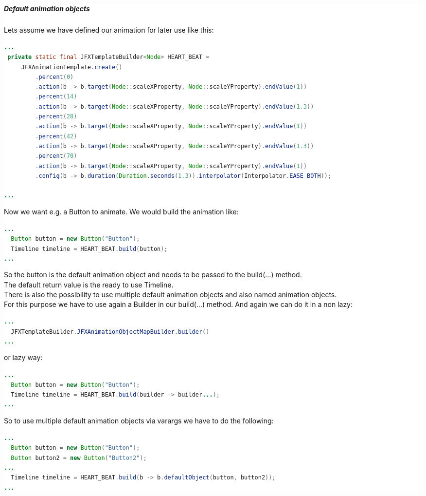 ##### Default animation objects

 Lets assume we have defined our animation for later use like this:
 
 ```java
 ...
  private static final JFXTemplateBuilder<Node> HEART_BEAT =
      JFXAnimationTemplate.create()
          .percent(0)
          .action(b -> b.target(Node::scaleXProperty, Node::scaleYProperty).endValue(1))
          .percent(14)
          .action(b -> b.target(Node::scaleXProperty, Node::scaleYProperty).endValue(1.3))
          .percent(28)
          .action(b -> b.target(Node::scaleXProperty, Node::scaleYProperty).endValue(1))
          .percent(42)
          .action(b -> b.target(Node::scaleXProperty, Node::scaleYProperty).endValue(1.3))
          .percent(70)
          .action(b -> b.target(Node::scaleXProperty, Node::scaleYProperty).endValue(1))
          .config(b -> b.duration(Duration.seconds(1.3)).interpolator(Interpolator.EASE_BOTH));
 
 ...
 ```
 
 Now we want e.g. a Button to animate. We would build the animation like:
 
  ```java
  ...
    Button button = new Button("Button");
    Timeline timeline = HEART_BEAT.build(button);
  ...
  ```
So the button is the default animation object and needs to be passed to the build(...) method.<br>
The default return value is the ready to use Timeline.<br>
There is also the possibility to use multiple default animation objects and also named animation objects.<br>
For this purpose we have to use again a Builder in our build(...) method.
And again we can do it in a non lazy:

  ```java
  ...
    JFXTemplateBuilder.JFXAnimationObjectMapBuilder.builder()
  ...
  ```
or lazy way:

  ```java
  ...
    Button button = new Button("Button");
    Timeline timeline = HEART_BEAT.build(builder -> builder...);
  ...
  ``` 
So to use multiple default animation objects via varargs we have to do the following:

  ```java
  ...
    Button button = new Button("Button");
    Button button2 = new Button("Button2");
  ...  
    Timeline timeline = HEART_BEAT.build(b -> b.defaultObject(button, button2));
  ...
  ```   
 